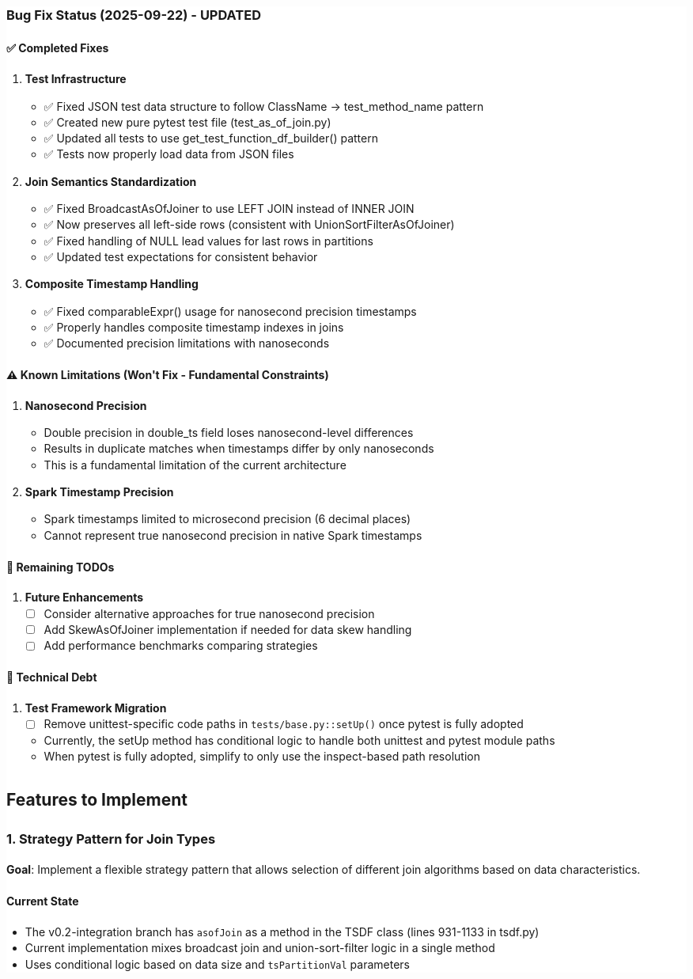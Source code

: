 ### Bug Fix Status (2025-09-22) - UPDATED

#### ✅ Completed Fixes
1. **Test Infrastructure**
   - ✅ Fixed JSON test data structure to follow ClassName → test_method_name pattern
   - ✅ Created new pure pytest test file (test_as_of_join.py)
   - ✅ Updated all tests to use get_test_function_df_builder() pattern
   - ✅ Tests now properly load data from JSON files

2. **Join Semantics Standardization**
   - ✅ Fixed BroadcastAsOfJoiner to use LEFT JOIN instead of INNER JOIN
   - ✅ Now preserves all left-side rows (consistent with UnionSortFilterAsOfJoiner)
   - ✅ Fixed handling of NULL lead values for last rows in partitions
   - ✅ Updated test expectations for consistent behavior

3. **Composite Timestamp Handling**
   - ✅ Fixed comparableExpr() usage for nanosecond precision timestamps
   - ✅ Properly handles composite timestamp indexes in joins
   - ✅ Documented precision limitations with nanoseconds

#### ⚠️ Known Limitations (Won't Fix - Fundamental Constraints)
1. **Nanosecond Precision**
   - Double precision in double_ts field loses nanosecond-level differences
   - Results in duplicate matches when timestamps differ by only nanoseconds
   - This is a fundamental limitation of the current architecture

2. **Spark Timestamp Precision**
   - Spark timestamps limited to microsecond precision (6 decimal places)
   - Cannot represent true nanosecond precision in native Spark timestamps

#### 📝 Remaining TODOs
1. **Future Enhancements**
   - [ ] Consider alternative approaches for true nanosecond precision
   - [ ] Add SkewAsOfJoiner implementation if needed for data skew handling
   - [ ] Add performance benchmarks comparing strategies

#### 🔧 Technical Debt
1. **Test Framework Migration**
   - [ ] Remove unittest-specific code paths in `tests/base.py::setUp()` once pytest is fully adopted
   - Currently, the setUp method has conditional logic to handle both unittest and pytest module paths
   - When pytest is fully adopted, simplify to only use the inspect-based path resolution

## Features to Implement

### 1. Strategy Pattern for Join Types
**Goal**: Implement a flexible strategy pattern that allows selection of different join algorithms based on data characteristics.

#### Current State
- The v0.2-integration branch has `asofJoin` as a method in the TSDF class (lines 931-1133 in tsdf.py)
- Current implementation mixes broadcast join and union-sort-filter logic in a single method
- Uses conditional logic based on data size and `tsPartitionVal` parameters
